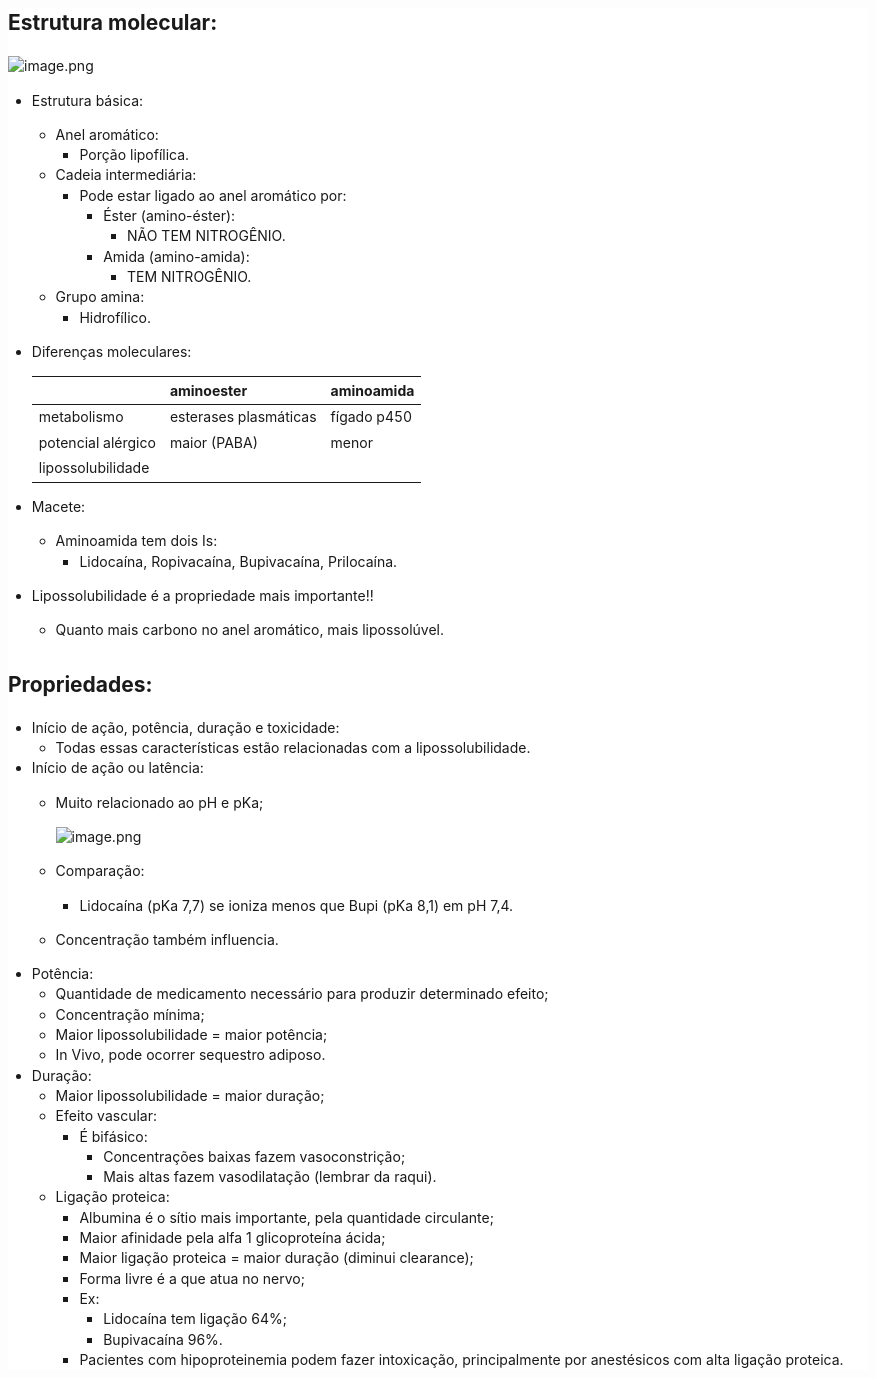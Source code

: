 ## Estrutura molecular:

![image.png](anestesiologia/attachments/imgs/Anestésicos-locais/image%202.png)

- Estrutura básica:
    - Anel aromático:
        - Porção lipofílica.
    - Cadeia intermediária:
        - Pode estar ligado ao anel aromático por:
            - Éster (amino-éster):
                - NÃO TEM NITROGÊNIO.
            - Amida (amino-amida):
                - TEM NITROGÊNIO.
    - Grupo amina:
        - Hidrofílico.
- Diferenças moleculares:
    
    
    |  | aminoester | aminoamida |
    | --- | --- | --- |
    | metabolismo | esterases plasmáticas | fígado p450 |
    | potencial alérgico | maior (PABA) | menor |
    | lipossolubilidade |  |  |
- Macete:
    - Aminoamida tem dois Is:
        - Lidocaína, Ropivacaína, Bupivacaína, Prilocaína.
- Lipossolubilidade é a propriedade mais importante!!
    - Quanto mais carbono no anel aromático, mais lipossolúvel.

## Propriedades:

- Início de ação, potência, duração e toxicidade:
    - Todas essas características estão relacionadas com a lipossolubilidade.
- Início de ação ou latência:
    - Muito relacionado ao pH e pKa;
        
        ![image.png](anestesiologia/attachments/imgs/Anestésicos-locais/image%203.png)
        
    - Comparação:
        - Lidocaína (pKa 7,7) se ioniza menos que Bupi (pKa 8,1) em pH 7,4.
    - Concentração também influencia.
- Potência:
    - Quantidade de medicamento necessário para produzir determinado efeito;
    - Concentração mínima;
    - Maior lipossolubilidade = maior potência;
    - In Vivo, pode ocorrer sequestro adiposo.
- Duração:
    - Maior lipossolubilidade = maior duração;
    - Efeito vascular:
        - É bifásico:
            - Concentrações baixas fazem vasoconstrição;
            - Mais altas fazem vasodilatação (lembrar da raqui).
    - Ligação proteica:
        - Albumina é o sítio mais importante, pela quantidade circulante;
        - Maior afinidade pela alfa 1 glicoproteína ácida;
        - Maior ligação proteica = maior duração (diminui clearance);
        - Forma livre é a que atua no nervo;
        - Ex:
            - Lidocaína tem ligação 64%;
            - Bupivacaína 96%.
        - Pacientes com hipoproteinemia podem fazer intoxicação, principalmente por anestésicos com alta ligação proteica.